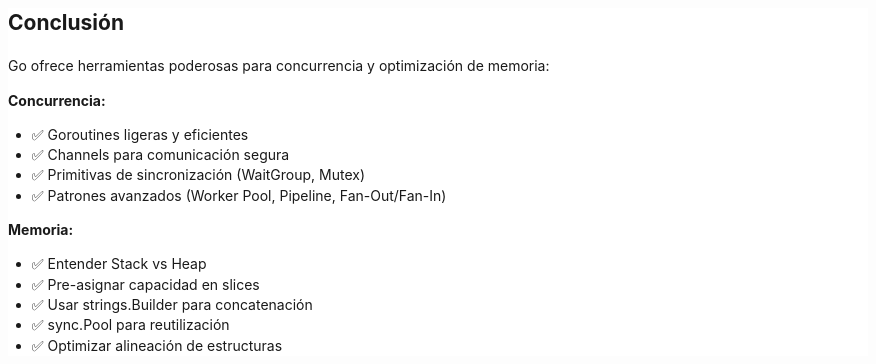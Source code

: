 ## Conclusión

Go ofrece herramientas poderosas para concurrencia y optimización de memoria:

**Concurrencia:**
- ✅ Goroutines ligeras y eficientes
- ✅ Channels para comunicación segura
- ✅ Primitivas de sincronización (WaitGroup, Mutex)
- ✅ Patrones avanzados (Worker Pool, Pipeline, Fan-Out/Fan-In)

**Memoria:**
- ✅ Entender Stack vs Heap
- ✅ Pre-asignar capacidad en slices
- ✅ Usar strings.Builder para concatenación
- ✅ sync.Pool para reutilización
- ✅ Optimizar alineación de estructuras

